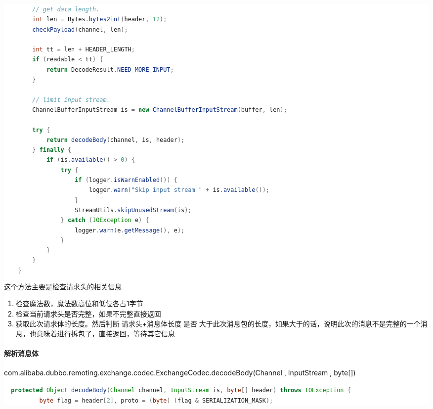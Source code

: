 ```java
        // get data length.
        int len = Bytes.bytes2int(header, 12);
        checkPayload(channel, len);

        int tt = len + HEADER_LENGTH;
        if (readable < tt) {
            return DecodeResult.NEED_MORE_INPUT;
        }

        // limit input stream.
        ChannelBufferInputStream is = new ChannelBufferInputStream(buffer, len);

        try {
            return decodeBody(channel, is, header);
        } finally {
            if (is.available() > 0) {
                try {
                    if (logger.isWarnEnabled()) {
                        logger.warn("Skip input stream " + is.available());
                    }
                    StreamUtils.skipUnusedStream(is);
                } catch (IOException e) {
                    logger.warn(e.getMessage(), e);
                }
            }
        }
    }
```
这个方法主要是检查请求头的相关信息
1. 检查魔法数，魔法数高位和低位各占1字节
2. 检查当前请求头是否完整，如果不完整直接返回
3. 获取此次请求体的长度。然后判断 请求头+消息体长度 是否 大于此次消息包的长度，如果大于的话，说明此次的消息不是完整的一个消息，也意味着进行拆包了，直接返回，等待其它信息

#### 解析消息体

com.alibaba.dubbo.remoting.exchange.codec.ExchangeCodec.decodeBody(Channel , InputStream , byte[])
```java
  protected Object decodeBody(Channel channel, InputStream is, byte[] header) throws IOException {
          byte flag = header[2], proto = (byte) (flag & SERIALIZATION_MASK);
